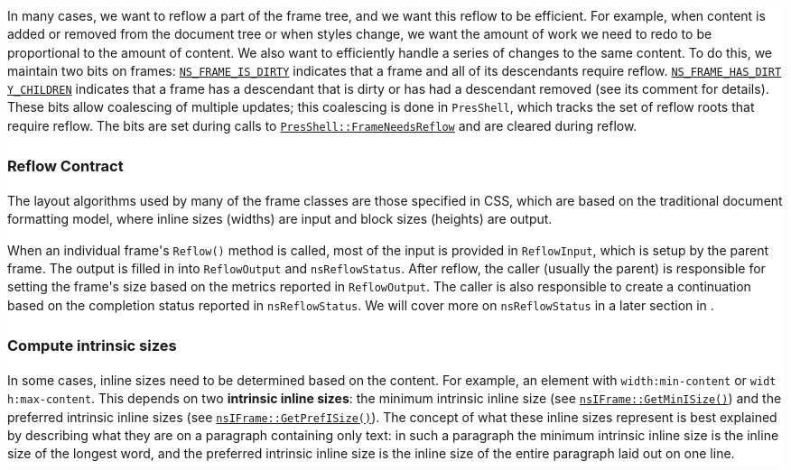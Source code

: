 In many cases, we want to reflow a part of the frame tree, and we want
this reflow to be efficient. For example, when content is added or
removed from the document tree or when styles change, we want the amount
of work we need to redo to be proportional to the amount of content. We
also want to efficiently handle a series of changes to the same content.
To do this, we maintain two bits on frames:
[`NS_FRAME_IS_DIRTY`](https://searchfox.org/mozilla-central/rev/dbd654fa899a56a6a2e92f325c4608020e80afae/layout/generic/nsFrameStateBits.h#113-120)
indicates that a frame and all of its descendants require reflow.
[`NS_FRAME_HAS_DIRTY_CHILDREN`](https://searchfox.org/mozilla-central/rev/dbd654fa899a56a6a2e92f325c4608020e80afae/layout/generic/nsFrameStateBits.h#127-144)
indicates that a frame has a descendant that is dirty or has had a
descendant removed (see its comment for details). These bits allow
coalescing of multiple updates; this coalescing is done in `PresShell`,
which tracks the set of reflow roots that require reflow. The bits are
set during calls to
[`PresShell::FrameNeedsReflow`](https://searchfox.org/mozilla-central/rev/dbd654fa899a56a6a2e92f325c4608020e80afae/layout/base/PresShell.h#1483-1496)
and are cleared during reflow.

### Reflow Contract

The layout algorithms used by many of the frame classes are those
specified in CSS, which are based on the traditional document formatting
model, where inline sizes (widths) are input and block sizes (heights)
are output.

When an individual frame's `Reflow()` method is called, most of the
input is provided in `ReflowInput`, which is setup by the parent frame.
The output is filled in into `ReflowOutput` and `nsReflowStatus`. After
reflow, the caller (usually the parent) is responsible for setting the
frame's size based on the metrics reported in `ReflowOutput`. The caller
is also responsible to create a continuation based on the completion
status reported in `nsReflowStatus`. We will cover more on
`nsReflowStatus` in a later section in [](#reflow-status).

### Compute intrinsic sizes

In some cases, inline sizes need to be determined based on the content.
For example, an element with `width:min-content` or `width:max-content`.
This depends on two **intrinsic inline sizes**: the minimum intrinsic
inline size (see
[`nsIFrame::GetMinISize()`](https://searchfox.org/mozilla-central/search?q=nsIFrame%3A%3AGetMinISize&path=))
and the preferred intrinsic inline sizes (see
[`nsIFrame::GetPrefISize()`](https://searchfox.org/mozilla-central/search?q=nsIFrame%3A%3AGetPrefISize&path=)).
The concept of what these inline sizes represent is best explained by
describing what they are on a paragraph containing only text: in such a
paragraph the minimum intrinsic inline size is the inline size of the
longest word, and the preferred intrinsic inline size is the inline size
of the entire paragraph laid out on one line.
